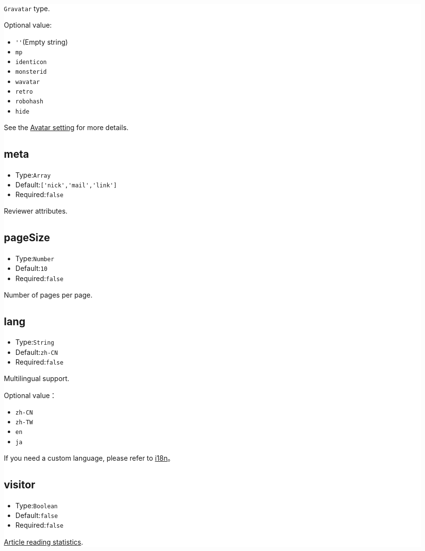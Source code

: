 `Gravatar` type. 

Optional value:
- `''`(Empty string)
- `mp`
- `identicon`
- `monsterid`
- `wavatar`
- `retro`
- `robohash`
- `hide` 

See the [Avatar setting](/en/avatar.html) for more details.


## meta
- Type:`Array`
- Default:`['nick','mail','link']`
- Required:`false`

Reviewer attributes.

## pageSize
- Type:`Number`
- Default:`10`
- Required:`false`

Number of pages per page.


## lang
- Type:`String`
- Default:`zh-CN`
- Required:`false`

Multilingual support.

Optional value：
- `zh-CN`
- `zh-TW`
- `en`
- `ja`

If you need a custom language, please refer to [i18n](/en/i18n.html)。


## visitor
- Type:`Boolean`
- Default:`false`
- Required:`false`

[Article reading statistics](/en/visitor.html).

